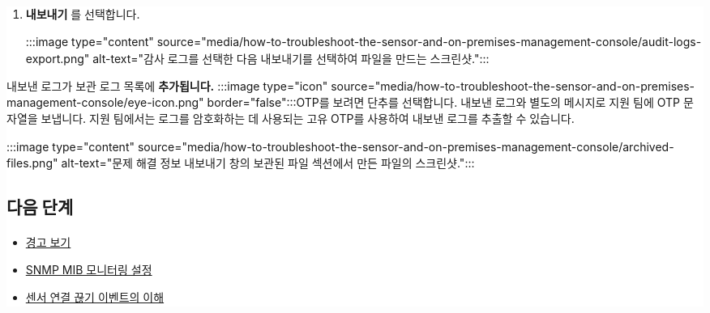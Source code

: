 1. **내보내기** 를 선택합니다.

    :::image type="content" source="media/how-to-troubleshoot-the-sensor-and-on-premises-management-console/audit-logs-export.png" alt-text="감사 로그를 선택한 다음 내보내기를 선택하여 파일을 만드는 스크린샷.":::

내보낸 로그가 보관 로그 목록에 **추가됩니다.** :::image type="icon" source="media/how-to-troubleshoot-the-sensor-and-on-premises-management-console/eye-icon.png" border="false":::OTP를 보려면 단추를 선택합니다. 내보낸 로그와 별도의 메시지로 지원 팀에 OTP 문자열을 보냅니다. 지원 팀에서는 로그를 암호화하는 데 사용되는 고유 OTP를 사용하여 내보낸 로그를 추출할 수 있습니다.

:::image type="content" source="media/how-to-troubleshoot-the-sensor-and-on-premises-management-console/archived-files.png" alt-text="문제 해결 정보 내보내기 창의 보관된 파일 섹션에서 만든 파일의 스크린샷.":::

## <a name="next-steps"></a>다음 단계

- [경고 보기](how-to-view-alerts.md)

- [SNMP MIB 모니터링 설정](how-to-set-up-snmp-mib-monitoring.md)

- [센서 연결 끊기 이벤트의 이해](how-to-manage-sensors-from-the-on-premises-management-console.md#understand-sensor-disconnection-events)
